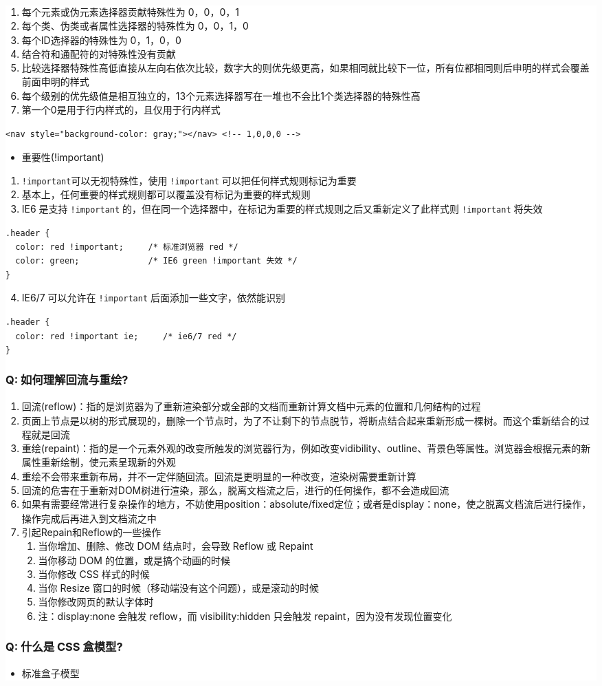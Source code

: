 1. 每个元素或伪元素选择器贡献特殊性为 0，0，0，1
2. 每个类、伪类或者属性选择器的特殊性为 0，0，1，0
3. 每个ID选择器的特殊性为 0，1，0，0
4. 结合符和通配符的对特殊性没有贡献 
5. 比较选择器特殊性高低直接从左向右依次比较，数字大的则优先级更高，如果相同就比较下一位，所有位都相同则后申明的样式会覆盖前面申明的样式
6. 每个级别的优先级值是相互独立的，13个元素选择器写在一堆也不会比1个类选择器的特殊性高
7. 第一个0是用于行内样式的，且仅用于行内样式
```
<nav style="background-color: gray;"></nav> <!-- 1,0,0,0 -->
```

* 重要性(!important)

1. ```!important```可以无视特殊性，使用 ```!important``` 可以把任何样式规则标记为重要
2. 基本上，任何重要的样式规则都可以覆盖没有标记为重要的样式规则
3. IE6 是支持 ```!important``` 的，但在同一个选择器中，在标记为重要的样式规则之后又重新定义了此样式则 ```!important``` 将失效
```
.header {
  color: red !important;     /* 标准浏览器 red */
  color: green;              /* IE6 green !important 失效 */
}
```
4.  IE6/7 可以允许在 ```!important``` 后面添加一些文字，依然能识别
```
.header {
  color: red !important ie;     /* ie6/7 red */
}
```

### Q: 如何理解回流与重绘?

1. 回流(reflow)：指的是浏览器为了重新渲染部分或全部的文档而重新计算文档中元素的位置和几何结构的过程
2. 页面上节点是以树的形式展现的，删除一个节点时，为了不让剩下的节点脱节，将断点结合起来重新形成一棵树。而这个重新结合的过程就是回流
3. 重绘(repaint)：指的是一个元素外观的改变所触发的浏览器行为，例如改变vidibility、outline、背景色等属性。浏览器会根据元素的新属性重新绘制，使元素呈现新的外观
4. 重绘不会带来重新布局，并不一定伴随回流。回流是更明显的一种改变，渲染树需要重新计算
5. 回流的危害在于重新对DOM树进行渲染，那么，脱离文档流之后，进行的任何操作，都不会造成回流
6. 如果有需要经常进行复杂操作的地方，不妨使用position：absolute/fixed定位；或者是display：none，使之脱离文档流后进行操作，操作完成后再进入到文档流之中
7. 引起Repain和Reflow的一些操作
    1. 当你增加、删除、修改 DOM 结点时，会导致 Reflow 或 Repaint
    2. 当你移动 DOM 的位置，或是搞个动画的时候
    3. 当你修改 CSS 样式的时候
    4. 当你 Resize 窗口的时候（移动端没有这个问题），或是滚动的时候
    5. 当你修改网页的默认字体时
    6. 注：display:none 会触发 reflow，而 visibility:hidden 只会触发 repaint，因为没有发现位置变化

### Q: 什么是 CSS 盒模型?

* 标准盒子模型
